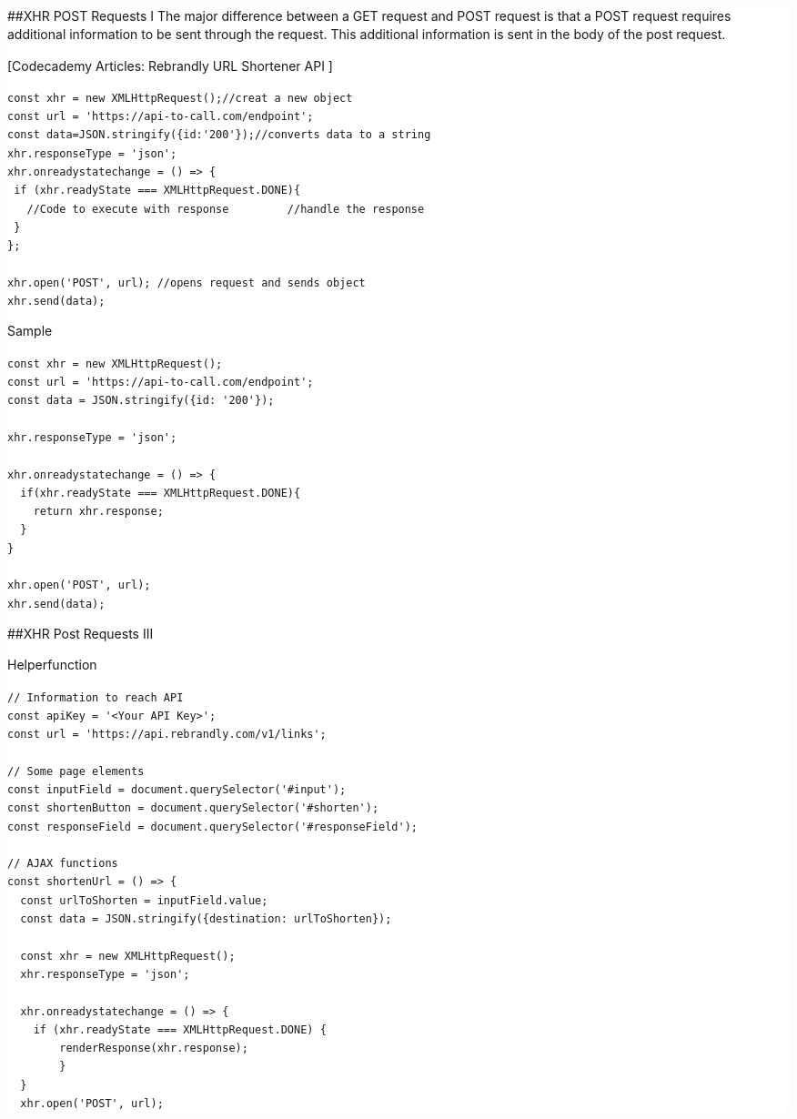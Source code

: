 ##XHR POST Requests I
The major difference between a GET request and POST request is that a POST request requires additional information to be sent through the request. This additional information is sent in the body of the post request.
 
[Codecademy Articles: Rebrandly URL Shortener API ]
```
const xhr = new XMLHttpRequest();//creat a new object
const url = 'https://api-to-call.com/endpoint';
const data=JSON.stringify({id:'200'});//converts data to a string
xhr.responseType = 'json';
xhr.onreadystatechange = () => {
 if (xhr.readyState === XMLHttpRequest.DONE){      
   //Code to execute with response         //handle the response
 }
};

xhr.open('POST', url); //opens request and sends object
xhr.send(data);
```
Sample
```
const xhr = new XMLHttpRequest();
const url = 'https://api-to-call.com/endpoint';
const data = JSON.stringify({id: '200'});

xhr.responseType = 'json';

xhr.onreadystatechange = () => {
  if(xhr.readyState === XMLHttpRequest.DONE){
    return xhr.response;
  }
}

xhr.open('POST', url);
xhr.send(data);

```
##XHR Post Requests III

Helperfunction
```
// Information to reach API
const apiKey = '<Your API Key>';
const url = 'https://api.rebrandly.com/v1/links';

// Some page elements
const inputField = document.querySelector('#input');
const shortenButton = document.querySelector('#shorten');
const responseField = document.querySelector('#responseField');

// AJAX functions
const shortenUrl = () => {
  const urlToShorten = inputField.value;
  const data = JSON.stringify({destination: urlToShorten});

  const xhr = new XMLHttpRequest();
  xhr.responseType = 'json';
  
  xhr.onreadystatechange = () => {
    if (xhr.readyState === XMLHttpRequest.DONE) {
  		renderResponse(xhr.response);
		}
  }
  xhr.open('POST', url);
```